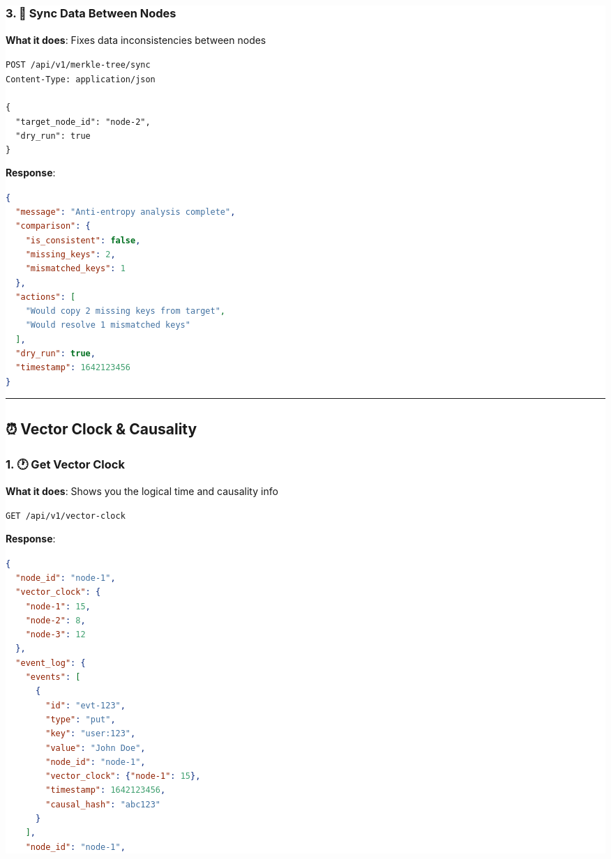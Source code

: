 ### 3. 🔄 Sync Data Between Nodes
**What it does**: Fixes data inconsistencies between nodes

```http
POST /api/v1/merkle-tree/sync
Content-Type: application/json

{
  "target_node_id": "node-2",
  "dry_run": true
}
```

**Response**:
```json
{
  "message": "Anti-entropy analysis complete",
  "comparison": {
    "is_consistent": false,
    "missing_keys": 2,
    "mismatched_keys": 1
  },
  "actions": [
    "Would copy 2 missing keys from target",
    "Would resolve 1 mismatched keys"
  ],
  "dry_run": true,
  "timestamp": 1642123456
}
```

---

## ⏰ Vector Clock & Causality

### 1. 🕐 Get Vector Clock
**What it does**: Shows you the logical time and causality info

```http
GET /api/v1/vector-clock
```

**Response**:
```json
{
  "node_id": "node-1",
  "vector_clock": {
    "node-1": 15,
    "node-2": 8,
    "node-3": 12
  },
  "event_log": {
    "events": [
      {
        "id": "evt-123",
        "type": "put",
        "key": "user:123",
        "value": "John Doe",
        "node_id": "node-1",
        "vector_clock": {"node-1": 15},
        "timestamp": 1642123456,
        "causal_hash": "abc123"
      }
    ],
    "node_id": "node-1",
```
